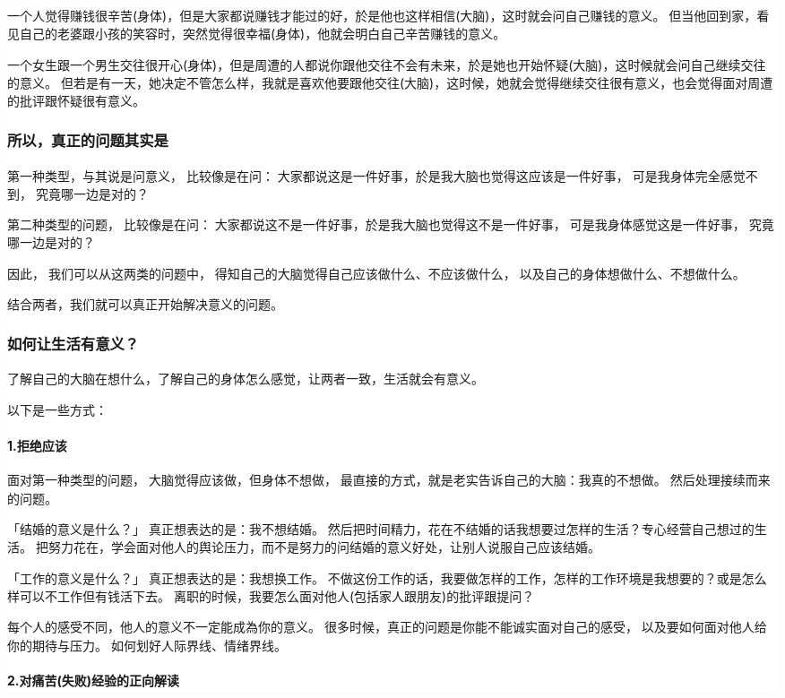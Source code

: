 一个人觉得赚钱很辛苦(身体)，但是大家都说赚钱才能过的好，於是他也这样相信(大脑)，这时就会问自己赚钱的意义。
但当他回到家，看见自己的老婆跟小孩的笑容时，突然觉得很幸福(身体)，他就会明白自己辛苦赚钱的意义。

一个女生跟一个男生交往很开心(身体)，但是周遭的人都说你跟他交往不会有未来，於是她也开始怀疑(大脑)，这时候就会问自己继续交往的意义。
但若是有一天，她决定不管怎么样，我就是喜欢他要跟他交往(大脑)，这时候，她就会觉得继续交往很有意义，也会觉得面对周遭的批评跟怀疑很有意义。

### 所以，真正的问题其实是

第一种类型，与其说是问意义，
比较像是在问：
大家都说这是一件好事，於是我大脑也觉得这应该是一件好事，
可是我身体完全感觉不到，
究竟哪一边是对的？

第二种类型的问题，
比较像是在问：
大家都说这不是一件好事，於是我大脑也觉得这不是一件好事，
可是我身体感觉这是一件好事，
究竟哪一边是对的？

因此，
我们可以从这两类的问题中，
得知自己的大脑觉得自己应该做什么、不应该做什么，
以及自己的身体想做什么、不想做什么。

结合两者，我们就可以真正开始解决意义的问题。

### 如何让生活有意义？

了解自己的大脑在想什么，了解自己的身体怎么感觉，让两者一致，生活就会有意义。

以下是一些方式：

#### 1.拒绝应该

面对第一种类型的问题，
大脑觉得应该做，但身体不想做，
最直接的方式，就是老实告诉自己的大脑：我真的不想做。
然后处理接续而来的问题。

「结婚的意义是什么？」
真正想表达的是：我不想结婚。
然后把时间精力，花在不结婚的话我想要过怎样的生活？专心经营自己想过的生活。
把努力花在，学会面对他人的舆论压力，而不是努力的问结婚的意义好处，让别人说服自己应该结婚。

「工作的意义是什么？」
真正想表达的是：我想换工作。
不做这份工作的话，我要做怎样的工作，怎样的工作环境是我想要的？或是怎么样可以不工作但有钱活下去。
离职的时候，我要怎么面对他人(包括家人跟朋友)的批评跟提问？

每个人的感受不同，他人的意义不一定能成為你的意义。
很多时候，真正的问题是你能不能诚实面对自己的感受，
以及要如何面对他人给你的期待与压力。
如何划好人际界线、情绪界线。

#### 2.对痛苦(失败)经验的正向解读
